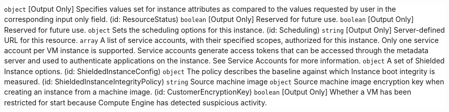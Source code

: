 <tr>
    <td><CopyableCode code="resourceStatus" /></td>
    <td><code>object</code></td>
    <td>[Output Only] Specifies values set for instance attributes as compared to the values requested by user in the corresponding input only field. (id: ResourceStatus)</td>
</tr>
<tr>
    <td><CopyableCode code="satisfiesPzi" /></td>
    <td><code>boolean</code></td>
    <td>[Output Only] Reserved for future use.</td>
</tr>
<tr>
    <td><CopyableCode code="satisfiesPzs" /></td>
    <td><code>boolean</code></td>
    <td>[Output Only] Reserved for future use.</td>
</tr>
<tr>
    <td><CopyableCode code="scheduling" /></td>
    <td><code>object</code></td>
    <td>Sets the scheduling options for this instance. (id: Scheduling)</td>
</tr>
<tr>
    <td><CopyableCode code="selfLink" /></td>
    <td><code>string</code></td>
    <td>[Output Only] Server-defined URL for this resource.</td>
</tr>
<tr>
    <td><CopyableCode code="serviceAccounts" /></td>
    <td><code>array</code></td>
    <td>A list of service accounts, with their specified scopes, authorized for this instance. Only one service account per VM instance is supported. Service accounts generate access tokens that can be accessed through the metadata server and used to authenticate applications on the instance. See Service Accounts for more information.</td>
</tr>
<tr>
    <td><CopyableCode code="shieldedInstanceConfig" /></td>
    <td><code>object</code></td>
    <td>A set of Shielded Instance options. (id: ShieldedInstanceConfig)</td>
</tr>
<tr>
    <td><CopyableCode code="shieldedInstanceIntegrityPolicy" /></td>
    <td><code>object</code></td>
    <td>The policy describes the baseline against which Instance boot integrity is measured. (id: ShieldedInstanceIntegrityPolicy)</td>
</tr>
<tr>
    <td><CopyableCode code="sourceMachineImage" /></td>
    <td><code>string</code></td>
    <td>Source machine image</td>
</tr>
<tr>
    <td><CopyableCode code="sourceMachineImageEncryptionKey" /></td>
    <td><code>object</code></td>
    <td>Source machine image encryption key when creating an instance from a machine image. (id: CustomerEncryptionKey)</td>
</tr>
<tr>
    <td><CopyableCode code="startRestricted" /></td>
    <td><code>boolean</code></td>
    <td>[Output Only] Whether a VM has been restricted for start because Compute Engine has detected suspicious activity.</td>
</tr>
<tr>
    <td><CopyableCode code="status" /></td>